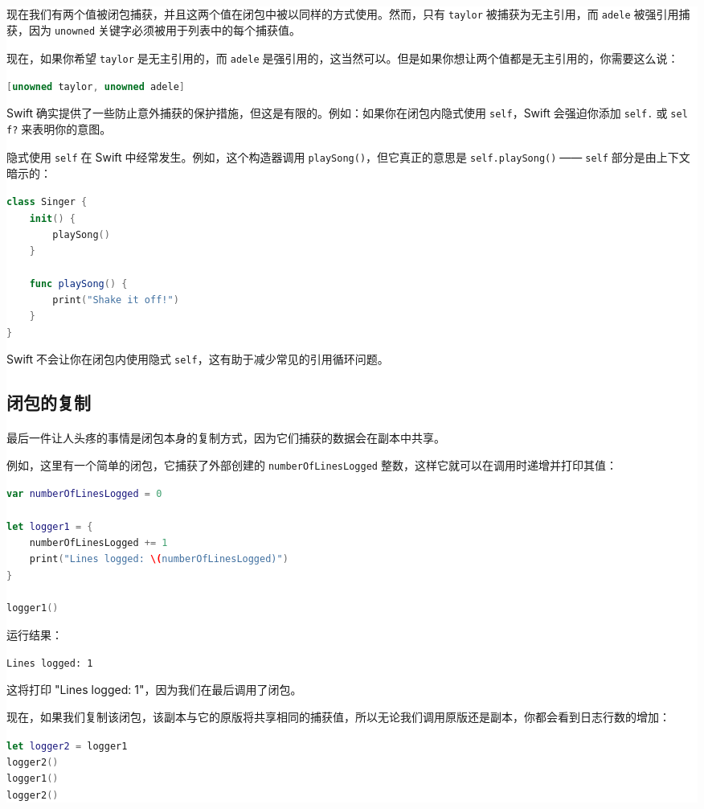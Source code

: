 现在我们有两个值被闭包捕获，并且这两个值在闭包中被以同样的方式使用。然而，只有 `taylor` 被捕获为无主引用，而 `adele` 被强引用捕获，因为 `unowned` 关键字必须被用于列表中的每个捕获值。

现在，如果你希望 `taylor` 是无主引用的，而 `adele` 是强引用的，这当然可以。但是如果你想让两个值都是无主引用的，你需要这么说：

```swift
[unowned taylor, unowned adele]
```

Swift 确实提供了一些防止意外捕获的保护措施，但这是有限的。例如：如果你在闭包内隐式使用 `self`，Swift 会强迫你添加 `self.` 或 `self?` 来表明你的意图。

隐式使用 `self` 在 Swift 中经常发生。例如，这个构造器调用 `playSong()`，但它真正的意思是 `self.playSong()` —— `self` 部分是由上下文暗示的：

```swift
class Singer {
    init() {
        playSong()
    }
    
    func playSong() {
        print("Shake it off!")
    }
}
```

Swift 不会让你在闭包内使用隐式 `self`，这有助于减少常见的引用循环问题。



## 闭包的复制

最后一件让人头疼的事情是闭包本身的复制方式，因为它们捕获的数据会在副本中共享。

例如，这里有一个简单的闭包，它捕获了外部创建的 `numberOfLinesLogged` 整数，这样它就可以在调用时递增并打印其值：

```swift
var numberOfLinesLogged = 0

let logger1 = {
    numberOfLinesLogged += 1
    print("Lines logged: \(numberOfLinesLogged)")
}

logger1()
```

运行结果：

```
Lines logged: 1
```

这将打印 "Lines logged: 1"，因为我们在最后调用了闭包。

现在，如果我们复制该闭包，该副本与它的原版将共享相同的捕获值，所以无论我们调用原版还是副本，你都会看到日志行数的增加：

```swift
let logger2 = logger1
logger2()
logger1()
logger2()
```
